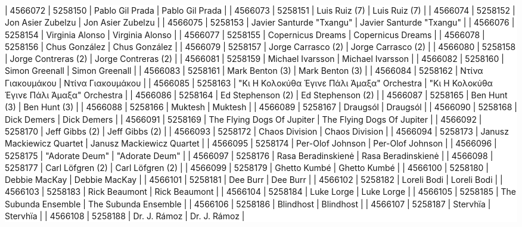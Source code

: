 | 4566072 | 5258150 | Pablo Gil Prada | Pablo Gil Prada |
| 4566073 | 5258151 | Luis Ruiz (7) | Luis Ruiz (7) |
| 4566074 | 5258152 | Jon Asier Zubelzu | Jon Asier Zubelzu |
| 4566075 | 5258153 | Javier Santurde "Txangu" | Javier Santurde "Txangu" |
| 4566076 | 5258154 | Virginia Alonso | Virginia Alonso |
| 4566077 | 5258155 | Copernicus Dreams | Copernicus Dreams |
| 4566078 | 5258156 | Chus González | Chus González |
| 4566079 | 5258157 | Jorge Carrasco (2) | Jorge Carrasco (2) |
| 4566080 | 5258158 | Jorge Contreras (2) | Jorge Contreras (2) |
| 4566081 | 5258159 | Michael Ivarsson | Michael Ivarsson |
| 4566082 | 5258160 | Simon Greenall | Simon Greenall |
| 4566083 | 5258161 | Mark Benton (3) | Mark Benton (3) |
| 4566084 | 5258162 | Ντίνα Γιακουμάκου | Ντίνα Γιακουμάκου |
| 4566085 | 5258163 | "Κι Η Κολοκύθα Έγινε Πάλι Άμαξα" Orchestra | "Κι Η Κολοκύθα Έγινε Πάλι Άμαξα" Orchestra |
| 4566086 | 5258164 | Ed Stephenson (2) | Ed Stephenson (2) |
| 4566087 | 5258165 | Ben Hunt (3) | Ben Hunt (3) |
| 4566088 | 5258166 | Muktesh | Muktesh |
| 4566089 | 5258167 | Draugsól | Draugsól |
| 4566090 | 5258168 | Dick Demers | Dick Demers |
| 4566091 | 5258169 | The Flying Dogs Of Jupiter | The Flying Dogs Of Jupiter |
| 4566092 | 5258170 | Jeff Gibbs (2) | Jeff Gibbs (2) |
| 4566093 | 5258172 | Chaos Division | Chaos Division |
| 4566094 | 5258173 | Janusz Mackiewicz Quartet | Janusz Mackiewicz Quartet |
| 4566095 | 5258174 | Per-Olof Johnson | Per-Olof Johnson |
| 4566096 | 5258175 | "Adorate Deum" | "Adorate Deum" |
| 4566097 | 5258176 | Rasa Beradinskienė | Rasa Beradinskienė |
| 4566098 | 5258177 | Carl Löfgren (2) | Carl Löfgren (2) |
| 4566099 | 5258179 | Ghetto Kumbé | Ghetto Kumbé |
| 4566100 | 5258180 | Debbie MacKay | Debbie MacKay |
| 4566101 | 5258181 | Dee Burr | Dee Burr |
| 4566102 | 5258182 | Loreli Bodi | Loreli Bodi |
| 4566103 | 5258183 | Rick Beaumont | Rick Beaumont |
| 4566104 | 5258184 | Luke Lorge | Luke Lorge |
| 4566105 | 5258185 | The Subunda Ensemble | The Subunda Ensemble |
| 4566106 | 5258186 | Blindhost | Blindhost |
| 4566107 | 5258187 | Stervhïa | Stervhïa |
| 4566108 | 5258188 | Dr. J. Rámoz | Dr. J. Rámoz |